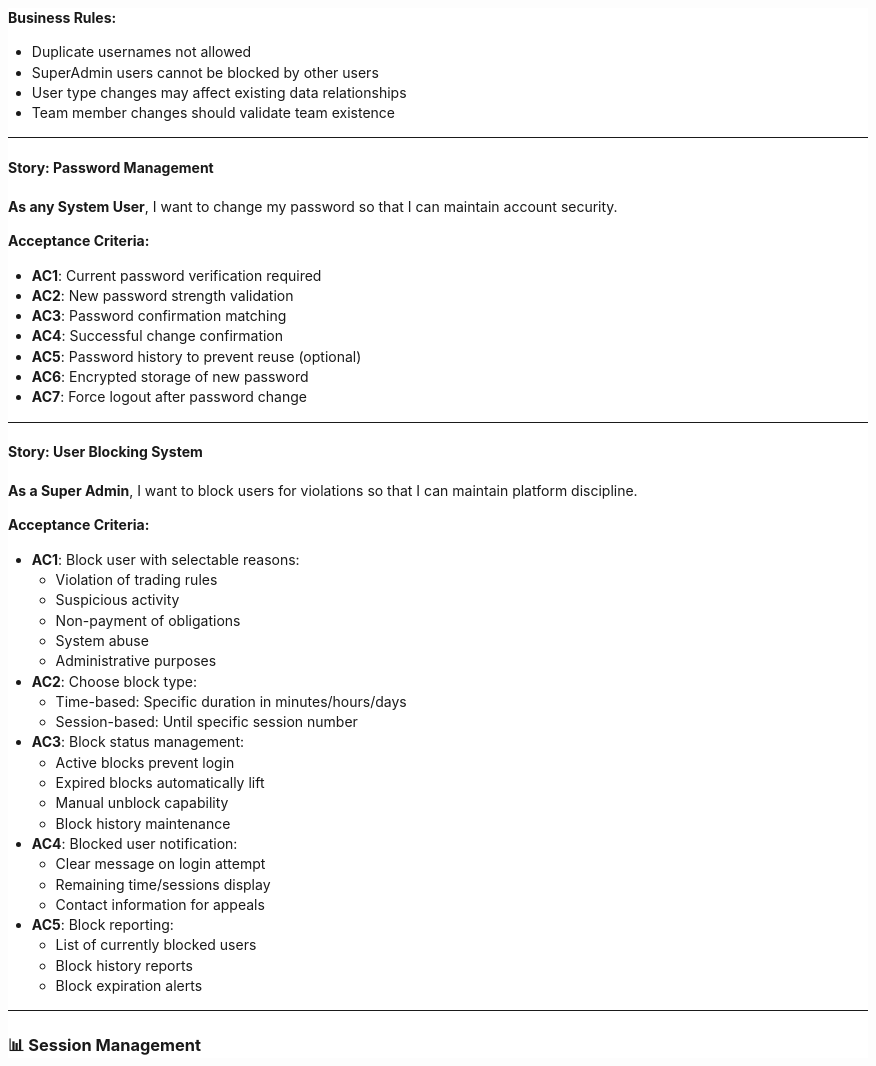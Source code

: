 **Business Rules:**
- Duplicate usernames not allowed
- SuperAdmin users cannot be blocked by other users
- User type changes may affect existing data relationships
- Team member changes should validate team existence

---

#### Story: Password Management
**As any System User**, I want to change my password so that I can maintain account security.

**Acceptance Criteria:**
- **AC1**: Current password verification required
- **AC2**: New password strength validation
- **AC3**: Password confirmation matching
- **AC4**: Successful change confirmation
- **AC5**: Password history to prevent reuse (optional)
- **AC6**: Encrypted storage of new password
- **AC7**: Force logout after password change

---

#### Story: User Blocking System
**As a Super Admin**, I want to block users for violations so that I can maintain platform discipline.

**Acceptance Criteria:**
- **AC1**: Block user with selectable reasons:
  - Violation of trading rules
  - Suspicious activity
  - Non-payment of obligations
  - System abuse
  - Administrative purposes
- **AC2**: Choose block type:
  - Time-based: Specific duration in minutes/hours/days
  - Session-based: Until specific session number
- **AC3**: Block status management:
  - Active blocks prevent login
  - Expired blocks automatically lift
  - Manual unblock capability
  - Block history maintenance
- **AC4**: Blocked user notification:
  - Clear message on login attempt
  - Remaining time/sessions display
  - Contact information for appeals
- **AC5**: Block reporting:
  - List of currently blocked users
  - Block history reports
  - Block expiration alerts

---

### 📊 Session Management
